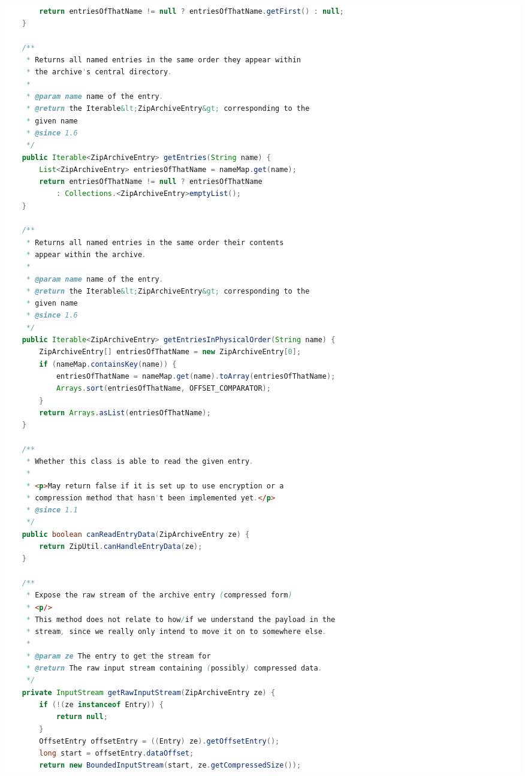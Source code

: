 ```java
        return entriesOfThatName != null ? entriesOfThatName.getFirst() : null;
    }

    /**
     * Returns all named entries in the same order they appear within
     * the archive's central directory.
     *
     * @param name name of the entry.
     * @return the Iterable&lt;ZipArchiveEntry&gt; corresponding to the
     * given name
     * @since 1.6
     */
    public Iterable<ZipArchiveEntry> getEntries(String name) {
        List<ZipArchiveEntry> entriesOfThatName = nameMap.get(name);
        return entriesOfThatName != null ? entriesOfThatName
            : Collections.<ZipArchiveEntry>emptyList();
    }

    /**
     * Returns all named entries in the same order their contents
     * appear within the archive.
     *
     * @param name name of the entry.
     * @return the Iterable&lt;ZipArchiveEntry&gt; corresponding to the
     * given name
     * @since 1.6
     */
    public Iterable<ZipArchiveEntry> getEntriesInPhysicalOrder(String name) {
        ZipArchiveEntry[] entriesOfThatName = new ZipArchiveEntry[0];
        if (nameMap.containsKey(name)) {
            entriesOfThatName = nameMap.get(name).toArray(entriesOfThatName);
            Arrays.sort(entriesOfThatName, OFFSET_COMPARATOR);
        }
        return Arrays.asList(entriesOfThatName);
    }

    /**
     * Whether this class is able to read the given entry.
     *
     * <p>May return false if it is set up to use encryption or a
     * compression method that hasn't been implemented yet.</p>
     * @since 1.1
     */
    public boolean canReadEntryData(ZipArchiveEntry ze) {
        return ZipUtil.canHandleEntryData(ze);
    }

    /**
     * Expose the raw stream of the archive entry (compressed form)
     * <p/>
     * This method does not relate to how/if we understand the payload in the
     * stream, since we really only intend to move it on to somewhere else.
     *
     * @param ze The entry to get the stream for
     * @return The raw input stream containing (possibly) compressed data.
     */
    private InputStream getRawInputStream(ZipArchiveEntry ze) {
        if (!(ze instanceof Entry)) {
            return null;
        }
        OffsetEntry offsetEntry = ((Entry) ze).getOffsetEntry();
        long start = offsetEntry.dataOffset;
        return new BoundedInputStream(start, ze.getCompressedSize());
```
